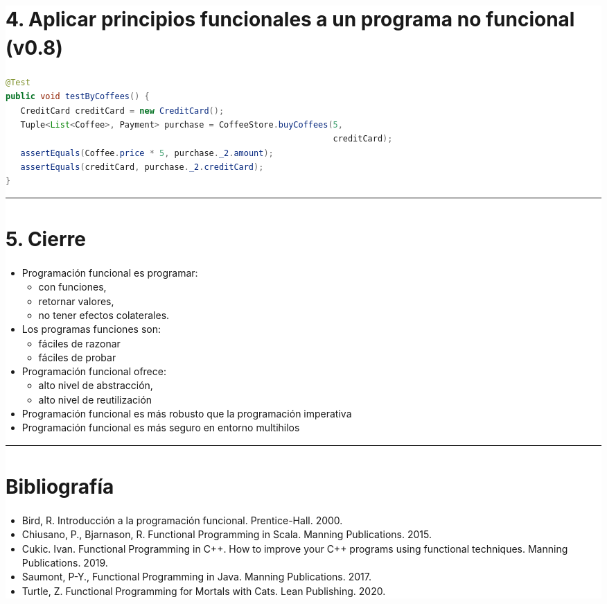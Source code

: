 
# 4. Aplicar principios funcionales a un programa no funcional (v0.8)

```java
@Test
public void testByCoffees() {
   CreditCard creditCard = new CreditCard();
   Tuple<List<Coffee>, Payment> purchase = CoffeeStore.buyCoffees(5,
                                                                  creditCard);
   assertEquals(Coffee.price * 5, purchase._2.amount);
   assertEquals(creditCard, purchase._2.creditCard);
}
```


---

# 5. Cierre

* Programación funcional es programar:
  + con funciones,
  + retornar valores,
  + no tener efectos colaterales.
* Los programas funciones son:
  + fáciles de razonar
  + fáciles de probar
* Programación funcional ofrece:
  + alto nivel de abstracción,
  + alto nivel de reutilización
* Programación funcional es más robusto que la programación imperativa
* Programación funcional es más seguro en entorno multihilos

---

# Bibliografía

* Bird, R. Introducción a la programación funcional. Prentice-Hall.
         2000.
* Chiusano, P., Bjarnason, R. Functional Programming in Scala.
         Manning Publications. 2015.
* Cukic. Ivan. Functional Programming in C++. How to improve your C++
         programs using functional techniques. Manning Publications. 2019.
* Saumont, P-Y., Functional Programming in Java. Manning Publications. 2017.
* Turtle, Z. Functional Programming for Mortals with Cats. Lean Publishing. 2020.
